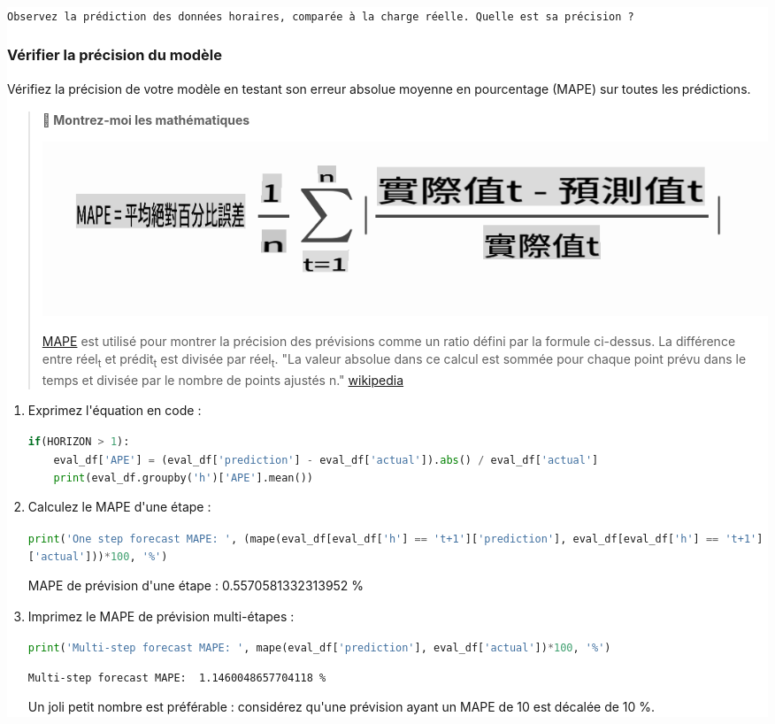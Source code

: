     Observez la prédiction des données horaires, comparée à la charge réelle. Quelle est sa précision ?

### Vérifier la précision du modèle

Vérifiez la précision de votre modèle en testant son erreur absolue moyenne en pourcentage (MAPE) sur toutes les prédictions.

> **🧮 Montrez-moi les mathématiques**
>
> ![MAPE](../../../../translated_images/mape.fd87bbaf4d346846df6af88b26bf6f0926bf9a5027816d5e23e1200866e3e8a4.mo.png)
>
>  [MAPE](https://www.linkedin.com/pulse/what-mape-mad-msd-time-series-allameh-statistics/) est utilisé pour montrer la précision des prévisions comme un ratio défini par la formule ci-dessus. La différence entre réel<sub>t</sub> et prédit<sub>t</sub> est divisée par réel<sub>t</sub>. "La valeur absolue dans ce calcul est sommée pour chaque point prévu dans le temps et divisée par le nombre de points ajustés n." [wikipedia](https://wikipedia.org/wiki/Mean_absolute_percentage_error)

1. Exprimez l'équation en code :

    ```python
    if(HORIZON > 1):
        eval_df['APE'] = (eval_df['prediction'] - eval_df['actual']).abs() / eval_df['actual']
        print(eval_df.groupby('h')['APE'].mean())
    ```

1. Calculez le MAPE d'une étape :

    ```python
    print('One step forecast MAPE: ', (mape(eval_df[eval_df['h'] == 't+1']['prediction'], eval_df[eval_df['h'] == 't+1']['actual']))*100, '%')
    ```

    MAPE de prévision d'une étape :  0.5570581332313952 %

1. Imprimez le MAPE de prévision multi-étapes :

    ```python
    print('Multi-step forecast MAPE: ', mape(eval_df['prediction'], eval_df['actual'])*100, '%')
    ```

    ```output
    Multi-step forecast MAPE:  1.1460048657704118 %
    ```

    Un joli petit nombre est préférable : considérez qu'une prévision ayant un MAPE de 10 est décalée de 10 %.
